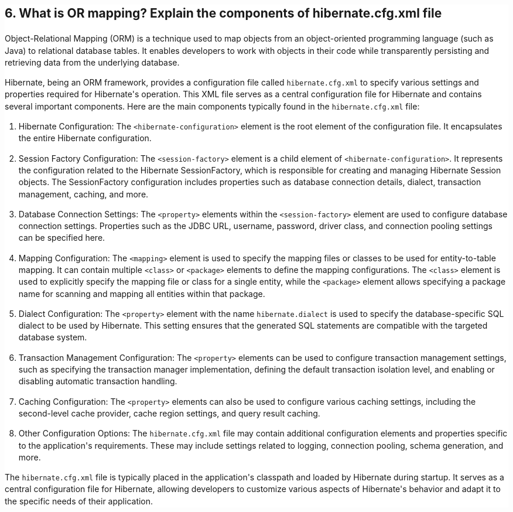 ## 6. What is OR mapping? Explain the components of hibernate.cfg.xml file

Object-Relational Mapping (ORM) is a technique used to map objects from an object-oriented programming language (such as Java) to relational database tables. It enables developers to work with objects in their code while transparently persisting and retrieving data from the underlying database.

Hibernate, being an ORM framework, provides a configuration file called `hibernate.cfg.xml` to specify various settings and properties required for Hibernate's operation. This XML file serves as a central configuration file for Hibernate and contains several important components. Here are the main components typically found in the `hibernate.cfg.xml` file:

1. Hibernate Configuration:
   The `<hibernate-configuration>` element is the root element of the configuration file. It encapsulates the entire Hibernate configuration.

2. Session Factory Configuration:
   The `<session-factory>` element is a child element of `<hibernate-configuration>`. It represents the configuration related to the Hibernate SessionFactory, which is responsible for creating and managing Hibernate Session objects. The SessionFactory configuration includes properties such as database connection details, dialect, transaction management, caching, and more.

3. Database Connection Settings:
   The `<property>` elements within the `<session-factory>` element are used to configure database connection settings. Properties such as the JDBC URL, username, password, driver class, and connection pooling settings can be specified here.

4. Mapping Configuration:
   The `<mapping>` element is used to specify the mapping files or classes to be used for entity-to-table mapping. It can contain multiple `<class>` or `<package>` elements to define the mapping configurations. The `<class>` element is used to explicitly specify the mapping file or class for a single entity, while the `<package>` element allows specifying a package name for scanning and mapping all entities within that package.

5. Dialect Configuration:
   The `<property>` element with the name `hibernate.dialect` is used to specify the database-specific SQL dialect to be used by Hibernate. This setting ensures that the generated SQL statements are compatible with the targeted database system.

6. Transaction Management Configuration:
   The `<property>` elements can be used to configure transaction management settings, such as specifying the transaction manager implementation, defining the default transaction isolation level, and enabling or disabling automatic transaction handling.

7. Caching Configuration:
   The `<property>` elements can also be used to configure various caching settings, including the second-level cache provider, cache region settings, and query result caching.

8. Other Configuration Options:
   The `hibernate.cfg.xml` file may contain additional configuration elements and properties specific to the application's requirements. These may include settings related to logging, connection pooling, schema generation, and more.

The `hibernate.cfg.xml` file is typically placed in the application's classpath and loaded by Hibernate during startup. It serves as a central configuration file for Hibernate, allowing developers to customize various aspects of Hibernate's behavior and adapt it to the specific needs of their application.
